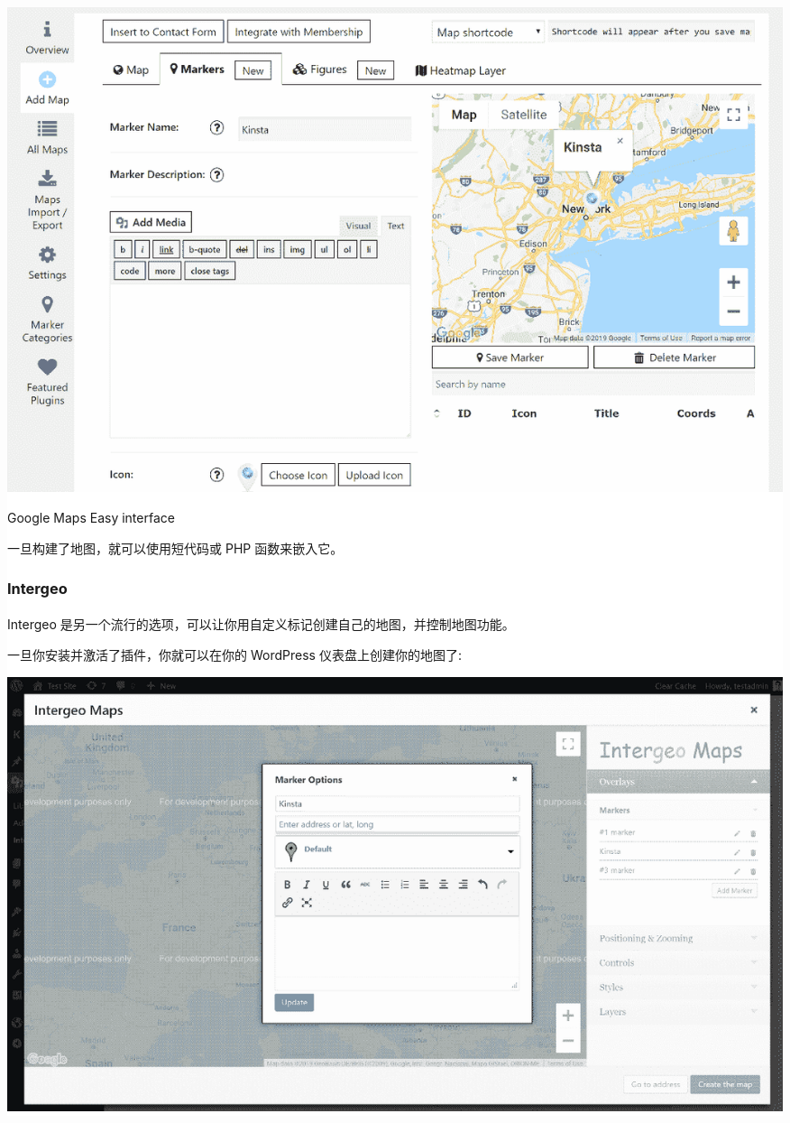 ![Google Maps Easy interface](img/e7a0e2dcfc96430f5dc279baef8dbca2.png)

Google Maps Easy interface



一旦构建了地图，就可以使用短代码或 PHP 函数来嵌入它。

### Intergeo

Intergeo 是另一个流行的选项，可以让你用自定义标记创建自己的地图，并控制地图功能。

一旦你安装并激活了插件，你就可以在你的 WordPress 仪表盘上创建你的地图了:

![Intergeo interface](img/d03258b55e1a1863b10e878718506b68.png)